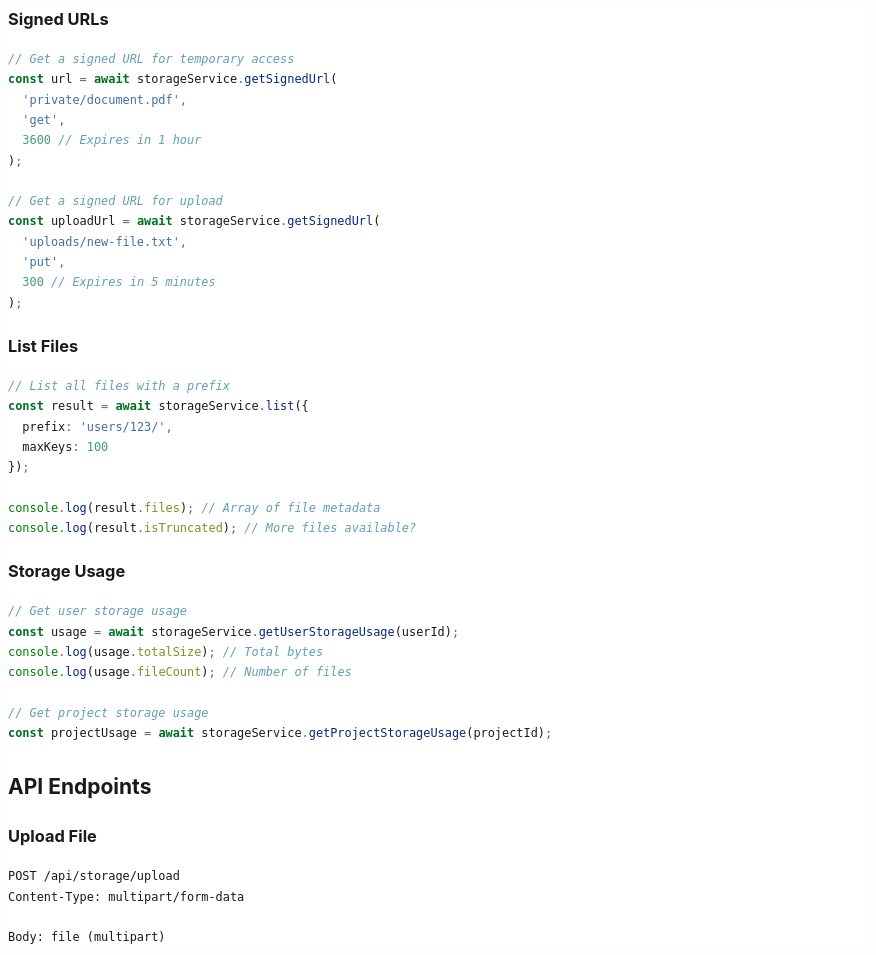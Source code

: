 ### Signed URLs

```typescript
// Get a signed URL for temporary access
const url = await storageService.getSignedUrl(
  'private/document.pdf',
  'get',
  3600 // Expires in 1 hour
);

// Get a signed URL for upload
const uploadUrl = await storageService.getSignedUrl(
  'uploads/new-file.txt',
  'put',
  300 // Expires in 5 minutes
);
```

### List Files

```typescript
// List all files with a prefix
const result = await storageService.list({
  prefix: 'users/123/',
  maxKeys: 100
});

console.log(result.files); // Array of file metadata
console.log(result.isTruncated); // More files available?
```

### Storage Usage

```typescript
// Get user storage usage
const usage = await storageService.getUserStorageUsage(userId);
console.log(usage.totalSize); // Total bytes
console.log(usage.fileCount); // Number of files

// Get project storage usage
const projectUsage = await storageService.getProjectStorageUsage(projectId);
```

## API Endpoints

### Upload File
```
POST /api/storage/upload
Content-Type: multipart/form-data

Body: file (multipart)
```
